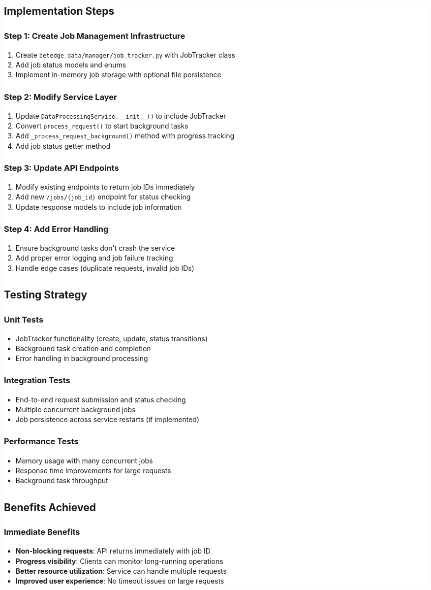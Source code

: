 ## Implementation Steps

### Step 1: Create Job Management Infrastructure
1. Create `betedge_data/manager/job_tracker.py` with JobTracker class
2. Add job status models and enums
3. Implement in-memory job storage with optional file persistence

### Step 2: Modify Service Layer
1. Update `DataProcessingService.__init__()` to include JobTracker
2. Convert `process_request()` to start background tasks
3. Add `_process_request_background()` method with progress tracking
4. Add job status getter method

### Step 3: Update API Endpoints
1. Modify existing endpoints to return job IDs immediately
2. Add new `/jobs/{job_id}` endpoint for status checking
3. Update response models to include job information

### Step 4: Add Error Handling
1. Ensure background tasks don't crash the service
2. Add proper error logging and job failure tracking
3. Handle edge cases (duplicate requests, invalid job IDs)

## Testing Strategy

### Unit Tests
- JobTracker functionality (create, update, status transitions)
- Background task creation and completion
- Error handling in background processing

### Integration Tests
- End-to-end request submission and status checking
- Multiple concurrent background jobs
- Job persistence across service restarts (if implemented)

### Performance Tests
- Memory usage with many concurrent jobs
- Response time improvements for large requests
- Background task throughput

## Benefits Achieved

### Immediate Benefits
- **Non-blocking requests**: API returns immediately with job ID
- **Progress visibility**: Clients can monitor long-running operations
- **Better resource utilization**: Service can handle multiple requests
- **Improved user experience**: No timeout issues on large requests
